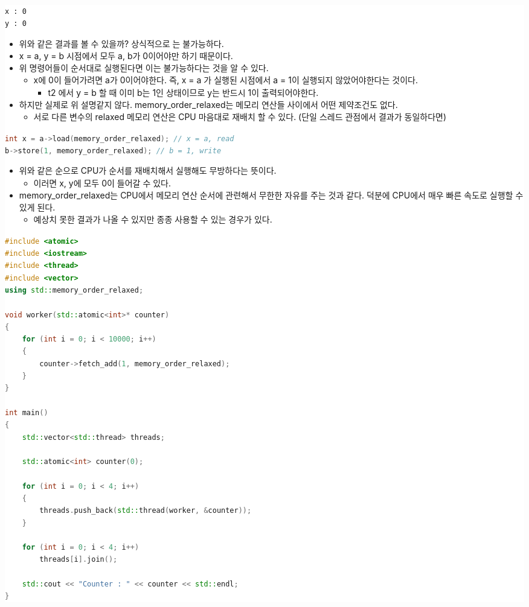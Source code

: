```
x : 0
y : 0
```
- 위와 같은 결과를 볼 수 있을까? 상식적으로 는 불가능하다.
- x = a, y = b 시점에서 모두 a, b가 0이어야만 하기 때문이다.
- 위 명령어들이 순서대로 실행된다면 이는 불가능하다는 것을 알 수 있다.
  - x에 0이 들어가려면 a가 0이어야한다. 즉, x = a 가 실행된 시점에서 a = 1이 실행되지 않았어야한다는 것이다.
    - t2 에서 y = b 할 때 이미 b는 1인 상태이므로 y는 반드시 1이 출력되어야한다.
- 하지만 실제로 위 설명같지 않다. memory_order_relaxed는 메모리 연산들 사이에서 어떤 제약조건도 없다.
  - 서로 다른 변수의 relaxed 메모리 연산은 CPU 마음대로 재배치 할 수 있다. (단일 스레드 관점에서 결과가 동일하다면)

```cpp
int x = a->load(memory_order_relaxed); // x = a, read
b->store(1, memory_order_relaxed); // b = 1, write
```
- 위와 같은 순으로 CPU가 순서를 재배치해서 실행해도 무방하다는 뜻이다.
  - 이러면 x, y에 모두 0이 들어갈 수 있다.
- memory_order_relaxed는 CPU에서 메모리 연산 순서에 관련해서 무한한 자유를 주는 것과 같다. 덕분에 CPU에서 매우 빠른 속도로 실행할 수 있게 된다.
  - 예상치 못한 결과가 나올 수 있지만 종종 사용할 수 있는 경우가 있다.

```cpp
#include <atomic>
#include <iostream>
#include <thread>
#include <vector>
using std::memory_order_relaxed;

void worker(std::atomic<int>* counter)
{
    for (int i = 0; i < 10000; i++)
    {
        counter->fetch_add(1, memory_order_relaxed);
    }
}

int main()
{
    std::vector<std::thread> threads;

    std::atomic<int> counter(0);

    for (int i = 0; i < 4; i++)
    {
        threads.push_back(std::thread(worker, &counter));
    }

    for (int i = 0; i < 4; i++)
        threads[i].join();

    std::cout << "Counter : " << counter << std::endl;
}
```

